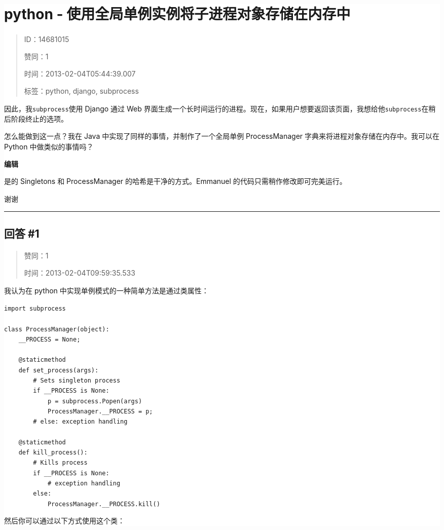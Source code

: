 # python - 使用全局单例实例将子进程对象存储在内存中

> ID：14681015
> 
> 赞同：1
> 
> 时间：2013-02-04T05:44:39.007
> 
> 标签：python, django, subprocess

因此，我`subprocess`使用 Django 通过 Web 界面生成一个长时间运行的进程。现在，如果用户想要返回该页面，我想给他`subprocess`在稍后阶段终止的选项。

怎么能做到这一点？我在 Java 中实现了同样的事情，并制作了一个全局单例 ProcessManager 字典来将进程对象存储在内存中。我可以在 Python 中做类似的事情吗？

**编辑**

是的 Singletons 和 ProcessManager 的哈希是干净的方式。Emmanuel 的代码只需稍作修改即可完美运行。

谢谢

* * *

## 回答 #1

> 赞同：1
> 
> 时间：2013-02-04T09:59:35.533

我认为在 python 中实现单例模式的一种简单方法是通过类属性：

```
import subprocess

class ProcessManager(object):
    __PROCESS = None;

    @staticmethod
    def set_process(args):
        # Sets singleton process
        if __PROCESS is None:
            p = subprocess.Popen(args)
            ProcessManager.__PROCESS = p;
        # else: exception handling

    @staticmethod
    def kill_process():
        # Kills process
        if __PROCESS is None:
            # exception handling
        else:
            ProcessManager.__PROCESS.kill() 
```

然后你可以通过以下方式使用这个类：
